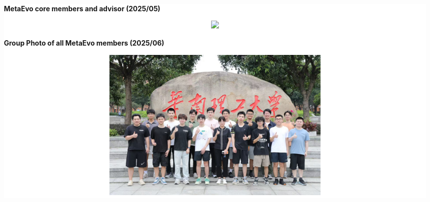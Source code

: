 
**MetaEvo core members and advisor (2025/05)**
<div align=center>
<img src="/images/2025MetaEvo初代.jpg" width="50%">
</div>

**Group Photo of all MetaEvo members (2025/06)**
<div align=center>
<img src="/images/2025MetaEvo合影1.jpg" width="50%">